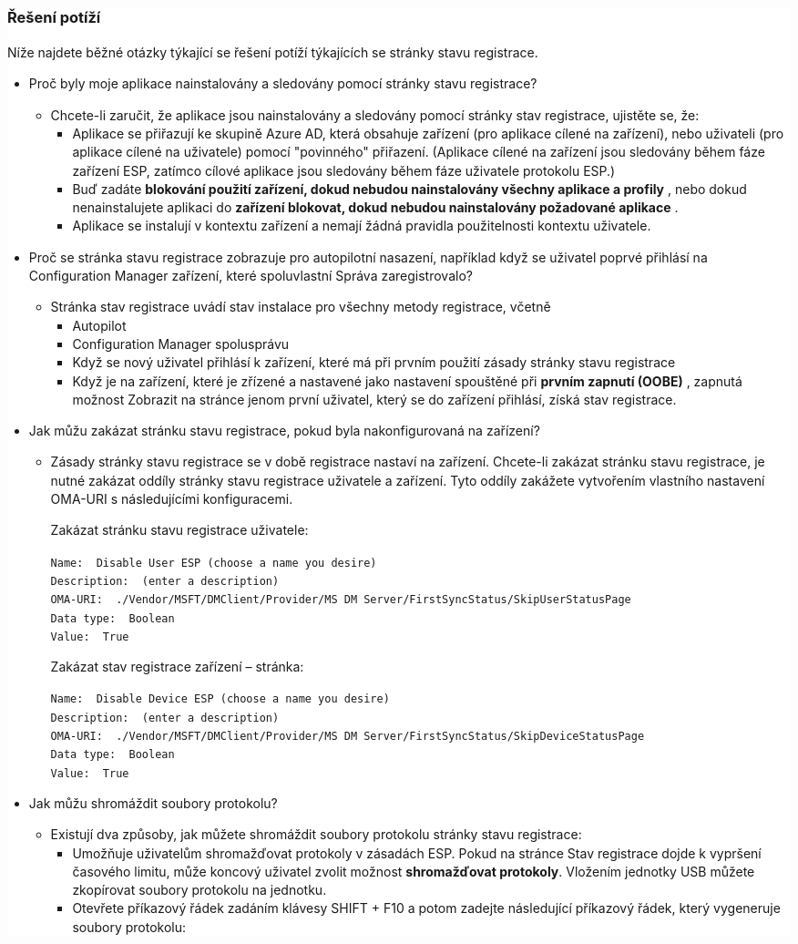 ### <a name="troubleshooting"></a>Řešení potíží

Níže najdete běžné otázky týkající se řešení potíží týkajících se stránky stavu registrace.

- Proč byly moje aplikace nainstalovány a sledovány pomocí stránky stavu registrace?
  - Chcete-li zaručit, že aplikace jsou nainstalovány a sledovány pomocí stránky stav registrace, ujistěte se, že:
      - Aplikace se přiřazují ke skupině Azure AD, která obsahuje zařízení (pro aplikace cílené na zařízení), nebo uživateli (pro aplikace cílené na uživatele) pomocí "povinného" přiřazení.  (Aplikace cílené na zařízení jsou sledovány během fáze zařízení ESP, zatímco cílové aplikace jsou sledovány během fáze uživatele protokolu ESP.)
      - Buď zadáte **blokování použití zařízení, dokud nebudou nainstalovány všechny aplikace a profily** , nebo dokud nenainstalujete aplikaci do **zařízení blokovat, dokud nebudou nainstalovány požadované aplikace** .
      - Aplikace se instalují v kontextu zařízení a nemají žádná pravidla použitelnosti kontextu uživatele.

- Proč se stránka stavu registrace zobrazuje pro autopilotní nasazení, například když se uživatel poprvé přihlásí na Configuration Manager zařízení, které spoluvlastní Správa zaregistrovalo?  
  - Stránka stav registrace uvádí stav instalace pro všechny metody registrace, včetně
      - Autopilot
      - Configuration Manager spolusprávu
      - Když se nový uživatel přihlásí k zařízení, které má při prvním použití zásady stránky stavu registrace
      - Když je na zařízení, které je zřízené a nastavené jako nastavení spouštěné při **prvním zapnutí (OOBE)** , zapnutá možnost Zobrazit na stránce jenom první uživatel, který se do zařízení přihlásí, získá stav registrace.

- Jak můžu zakázat stránku stavu registrace, pokud byla nakonfigurovaná na zařízení?
  - Zásady stránky stavu registrace se v době registrace nastaví na zařízení. Chcete-li zakázat stránku stavu registrace, je nutné zakázat oddíly stránky stavu registrace uživatele a zařízení. Tyto oddíly zakážete vytvořením vlastního nastavení OMA-URI s následujícími konfiguracemi.

      Zakázat stránku stavu registrace uživatele:

      ```
      Name:  Disable User ESP (choose a name you desire)
      Description:  (enter a description)
      OMA-URI:  ./Vendor/MSFT/DMClient/Provider/MS DM Server/FirstSyncStatus/SkipUserStatusPage
      Data type:  Boolean
      Value:  True 
      ```
      Zakázat stav registrace zařízení – stránka:

      ```
      Name:  Disable Device ESP (choose a name you desire)
      Description:  (enter a description)
      OMA-URI:  ./Vendor/MSFT/DMClient/Provider/MS DM Server/FirstSyncStatus/SkipDeviceStatusPage
      Data type:  Boolean
      Value:  True 
      ```
- Jak můžu shromáždit soubory protokolu?
  - Existují dva způsoby, jak můžete shromáždit soubory protokolu stránky stavu registrace:
      - Umožňuje uživatelům shromažďovat protokoly v zásadách ESP. Pokud na stránce Stav registrace dojde k vypršení časového limitu, může koncový uživatel zvolit možnost **shromažďovat protokoly**. Vložením jednotky USB můžete zkopírovat soubory protokolu na jednotku.
      - Otevřete příkazový řádek zadáním klávesy SHIFT + F10 a potom zadejte následující příkazový řádek, který vygeneruje soubory protokolu: 
